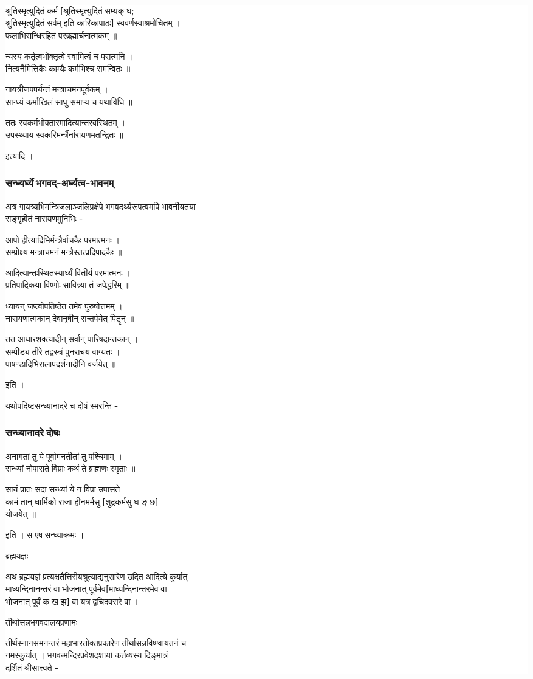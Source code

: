 श्रुतिस्मृत्युदितं कर्म [श्रुतिस्मृत्युदितं सम्यक् घ;   
श्रुतिस्मृत्युदितं सर्वम् इति कारिकापाठः] स्ववर्णस्वाश्रमोचितम् ।  
फलाभिसन्धिरहितं परब्रह्मार्चनात्मकम् ॥  
  
न्यस्य कर्तृत्वभोक्तृत्वे स्वामित्वं च परात्मनि ।  
नित्यनैमित्तिकैः काम्यैः कर्मभिश्च समन्वितः ॥  
  
गायत्रीजपपर्यन्तं मन्त्राचमनपूर्वकम् ।  
सान्ध्यं कर्माखिलं साधु समाप्य च यथाविधि ॥  
  
ततः स्वकर्मभोक्तारमादित्यान्तरवस्थितम् ।  
उपस्थ्याय स्वकरिमर्न्त्रैर्नारायणमतन्द्रितः ॥  
  
इत्यादि ।  
  
### सन्ध्यर्घ्ये भगवद्-अर्घ्यत्व-भावनम्   
  
अत्र गायत्र्यभिमन्त्रिजलाञ्जलिप्रक्षेपे भगवदर्थ्यरूपत्वमपि भावनीयतया   
सङ्गृहीतं नारायणमुनिभिः -   
  
आपो हीत्यादिभिर्मन्त्रैर्वाचकैः परमात्मनः ।  
सम्प्रोक्ष्य मन्त्राचमनं मन्त्रैस्तत्प्रदिपादकैः ॥  
  
आदित्यान्तःस्थितस्यार्घ्यं वितीर्य परमात्मनः ।  
प्रतिपादिकया विष्णोः सावित्र्या तं जपेद्धरिम् ॥  
  
ध्यायन् जप्त्वोपतिष्ठेत तमेव पुरुषोत्तमम् ।  
नारायणात्मकान् देवानृषीन् सन्तर्पयेत् पितॄन् ॥  
  
तत आधारशक्त्यादीन् सर्वान् पारिषदान्तकान् ।  
सम्पीड्य तीरे तद्वस्त्रं पुनराचय वाग्यतः ।  
पाषण्डादिभिरालापदर्शनादीनि वर्जयेत् ॥  
  
इति ।  
  
यथोपदिष्टसन्ध्यानादरे च दोषं स्मरन्ति -   
  
### सन्ध्यानादरे दोषः   
  
अनागतां तु ये पूर्वामनतीतां तु पश्चिमाम् ।  
सन्ध्यां नोपासते विप्राः कथं ते ब्राह्मणः स्मृताः ॥  
  
सायं प्रातः सदा सन्ध्यां ये न विप्रा उपासते ।  
कामं तान् धार्मिको राजा हीनमर्मसु [शुद्रकर्मसु घ ङ् छ]   
योजयेत् ॥  
  
इति । स एष सन्ध्याक्रमः ।  
  
ब्रह्मयज्ञः  
  
अथ ब्रह्मयज्ञं प्रत्यक्षतैत्तिरीयश्रुत्याद्यनुसारेण उदित आदित्ये कुर्यात्   
माध्यन्दिनानन्तरं वा भोजनात् पूर्वमेव[माध्यन्दिनान्तरमेव वा   
भोजनात् पूर्वं क ख झ] वा यत्र द्वचिदवसरे वा ।  
  
तीर्थासन्नभगवदालयप्रणामः   
  
तीर्थस्नानसमनन्तरं महाभारतोक्तप्रकारेण तीर्थासन्नविष्ण्वायतनं च   
नमस्कुर्यात् । भगवन्मन्दिरप्रवेशदशायां कर्तव्यस्य दिङ्मात्रं   
दर्शितं श्रीसात्त्वते -   
  